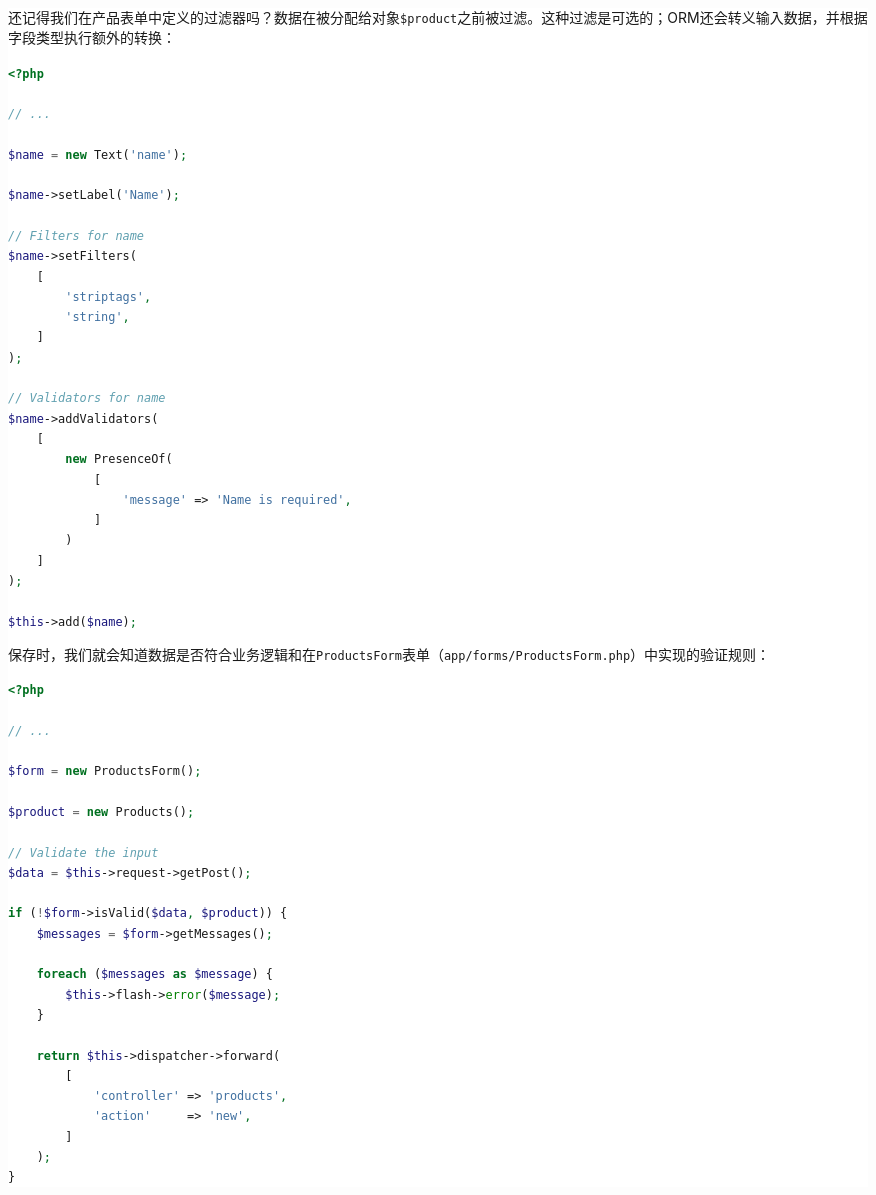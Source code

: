 还记得我们在产品表单中定义的过滤器吗？数据在被分配给对象`$product`之前被过滤。这种过滤是可选的；ORM还会转义输入数据，并根据字段类型执行额外的转换：

```php
<?php

// ...

$name = new Text('name');

$name->setLabel('Name');

// Filters for name
$name->setFilters(
    [
        'striptags',
        'string',
    ]
);

// Validators for name
$name->addValidators(
    [
        new PresenceOf(
            [
                'message' => 'Name is required',
            ]
        )
    ]
);

$this->add($name);
```

保存时，我们就会知道数据是否符合业务逻辑和在`ProductsForm`表单（`app/forms/ProductsForm.php`）中实现的验证规则：

```php
<?php

// ...

$form = new ProductsForm();

$product = new Products();

// Validate the input
$data = $this->request->getPost();

if (!$form->isValid($data, $product)) {
    $messages = $form->getMessages();

    foreach ($messages as $message) {
        $this->flash->error($message);
    }

    return $this->dispatcher->forward(
        [
            'controller' => 'products',
            'action'     => 'new',
        ]
    );
}
```
